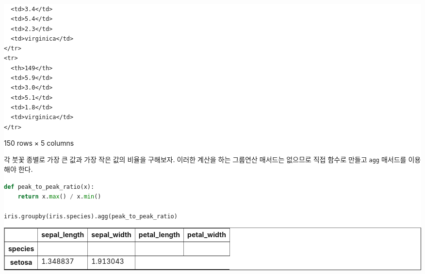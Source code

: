       <td>3.4</td>
      <td>5.4</td>
      <td>2.3</td>
      <td>virginica</td>
    </tr>
    <tr>
      <th>149</th>
      <td>5.9</td>
      <td>3.0</td>
      <td>5.1</td>
      <td>1.8</td>
      <td>virginica</td>
    </tr>
  </tbody>
</table>
<p>150 rows × 5 columns</p>
</div>



각 붓꽃 종별로 가장 큰 값과 가장 작은 값의 비율을 구해보자. 이러한 계산을 하는 그룹연산 매서드는 없으므로 직접 함수로 만들고 `agg` 매서드를 이용해야 한다.


```python
def peak_to_peak_ratio(x):
    return x.max() / x.min()

iris.groupby(iris.species).agg(peak_to_peak_ratio)
```




<div>
<style scoped>
    .dataframe tbody tr th:only-of-type {
        vertical-align: middle;
    }

    .dataframe tbody tr th {
        vertical-align: top;
    }

    .dataframe thead th {
        text-align: right;
    }
</style>
<table border="1" class="dataframe">
  <thead>
    <tr style="text-align: right;">
      <th></th>
      <th>sepal_length</th>
      <th>sepal_width</th>
      <th>petal_length</th>
      <th>petal_width</th>
    </tr>
    <tr>
      <th>species</th>
      <th></th>
      <th></th>
      <th></th>
      <th></th>
    </tr>
  </thead>
  <tbody>
    <tr>
      <th>setosa</th>
      <td>1.348837</td>
      <td>1.913043</td>